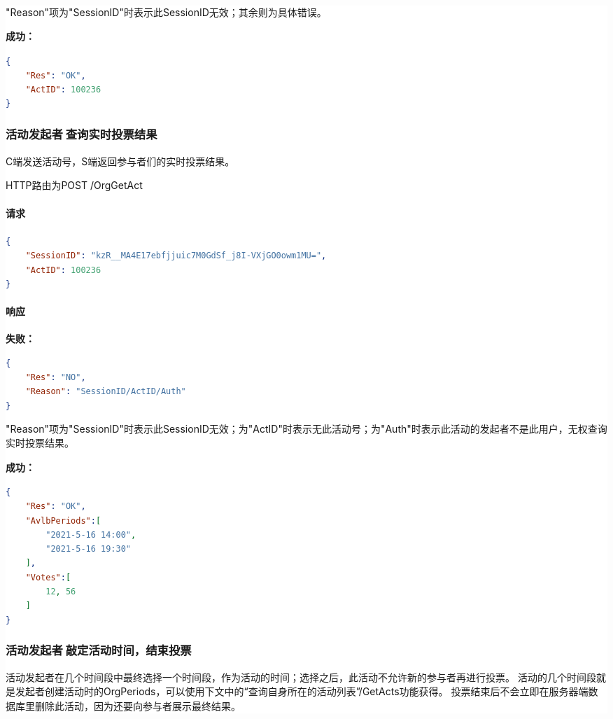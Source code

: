"Reason"项为"SessionID"时表示此SessionID无效；其余则为具体错误。

**成功：**

```json
{
    "Res": "OK",
    "ActID": 100236
}
```

### 活动发起者 查询实时投票结果

C端发送活动号，S端返回参与者们的实时投票结果。

HTTP路由为POST /OrgGetAct

#### 请求

```json
{
    "SessionID": "kzR__MA4E17ebfjjuic7M0GdSf_j8I-VXjGO0owm1MU=",
    "ActID": 100236
}
```

#### 响应

**失败：**

```json
{
    "Res": "NO",
    "Reason": "SessionID/ActID/Auth"
}
```

"Reason"项为"SessionID"时表示此SessionID无效；为"ActID"时表示无此活动号；为"Auth"时表示此活动的发起者不是此用户，无权查询实时投票结果。

**成功：**

```json
{
    "Res": "OK",
    "AvlbPeriods":[
        "2021-5-16 14:00",
        "2021-5-16 19:30"
    ],
    "Votes":[
        12, 56
    ]
}
```

### 活动发起者 敲定活动时间，结束投票

活动发起者在几个时间段中最终选择一个时间段，作为活动的时间；选择之后，此活动不允许新的参与者再进行投票。
活动的几个时间段就是发起者创建活动时的OrgPeriods，可以使用下文中的“查询自身所在的活动列表”/GetActs功能获得。
投票结束后不会立即在服务器端数据库里删除此活动，因为还要向参与者展示最终结果。
